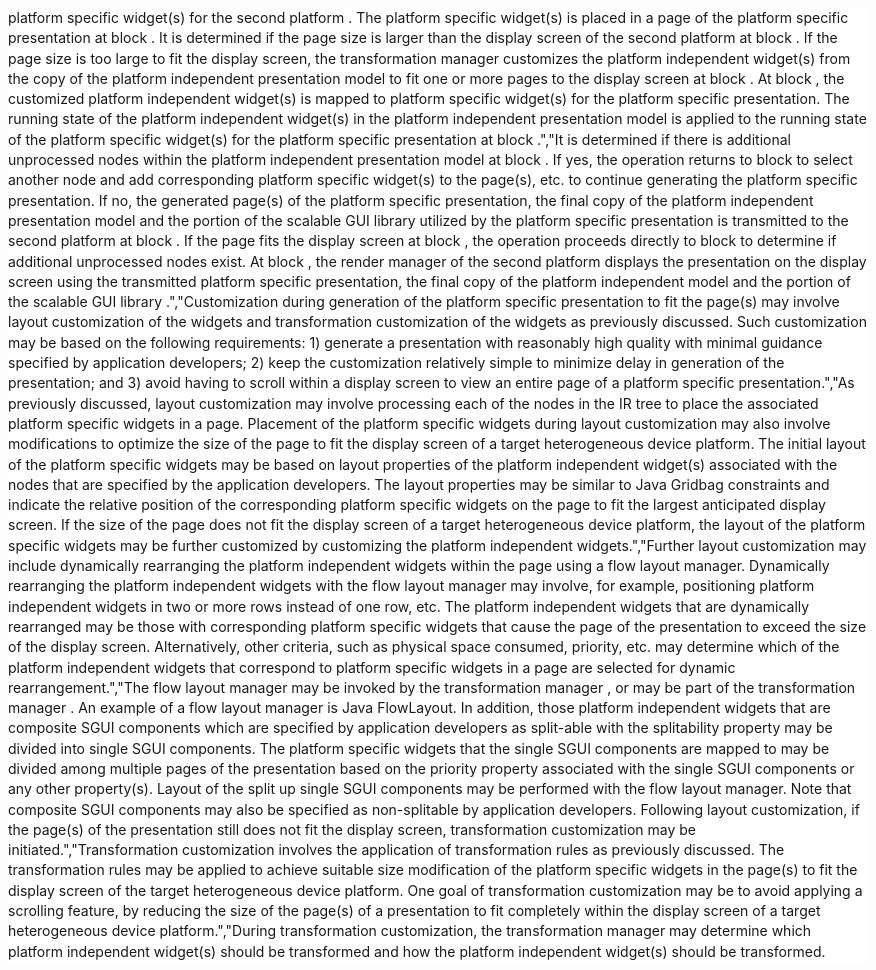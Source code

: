 platform specific widget(s) for the second platform . The platform specific widget(s) is placed in a page of the platform specific presentation at block . It is determined if the page size is larger than the display screen of the second platform  at block . If the page size is too large to fit the display screen, the transformation manager  customizes the platform independent widget(s) from the copy of the platform independent presentation model to fit one or more pages to the display screen at block . At block , the customized platform independent widget(s) is mapped to platform specific widget(s) for the platform specific presentation. The running state of the platform independent widget(s) in the platform independent presentation model is applied to the running state of the platform specific widget(s) for the platform specific presentation at block .","It is determined if there is additional unprocessed nodes within the platform independent presentation model at block . If yes, the operation returns to block  to select another node and add corresponding platform specific widget(s) to the page(s), etc. to continue generating the platform specific presentation. If no, the generated page(s) of the platform specific presentation, the final copy of the platform independent presentation model and the portion of the scalable GUI library  utilized by the platform specific presentation is transmitted to the second platform  at block . If the page fits the display screen at block , the operation proceeds directly to block  to determine if additional unprocessed nodes exist. At block , the render manager  of the second platform  displays the presentation on the display screen using the transmitted platform specific presentation, the final copy of the platform independent model and the portion of the scalable GUI library .","Customization during generation of the platform specific presentation to fit the page(s) may involve layout customization of the widgets and transformation customization of the widgets as previously discussed. Such customization may be based on the following requirements: 1) generate a presentation with reasonably high quality with minimal guidance specified by application developers; 2) keep the customization relatively simple to minimize delay in generation of the presentation; and 3) avoid having to scroll within a display screen to view an entire page of a platform specific presentation.","As previously discussed, layout customization may involve processing each of the nodes in the IR tree to place the associated platform specific widgets in a page. Placement of the platform specific widgets during layout customization may also involve modifications to optimize the size of the page to fit the display screen of a target heterogeneous device platform. The initial layout of the platform specific widgets may be based on layout properties of the platform independent widget(s) associated with the nodes that are specified by the application developers. The layout properties may be similar to Java Gridbag constraints and indicate the relative position of the corresponding platform specific widgets on the page to fit the largest anticipated display screen. If the size of the page does not fit the display screen of a target heterogeneous device platform, the layout of the platform specific widgets may be further customized by customizing the platform independent widgets.","Further layout customization may include dynamically rearranging the platform independent widgets within the page using a flow layout manager. Dynamically rearranging the platform independent widgets with the flow layout manager may involve, for example, positioning platform independent widgets in two or more rows instead of one row, etc. The platform independent widgets that are dynamically rearranged may be those with corresponding platform specific widgets that cause the page of the presentation to exceed the size of the display screen. Alternatively, other criteria, such as physical space consumed, priority, etc. may determine which of the platform independent widgets that correspond to platform specific widgets in a page are selected for dynamic rearrangement.","The flow layout manager may be invoked by the transformation manager , or may be part of the transformation manager . An example of a flow layout manager is Java FlowLayout. In addition, those platform independent widgets that are composite SGUI components which are specified by application developers as split-able with the splitability property may be divided into single SGUI components. The platform specific widgets that the single SGUI components are mapped to may be divided among multiple pages of the presentation based on the priority property associated with the single SGUI components or any other property(s). Layout of the split up single SGUI components may be performed with the flow layout manager. Note that composite SGUI components may also be specified as non-splitable by application developers. Following layout customization, if the page(s) of the presentation still does not fit the display screen, transformation customization may be initiated.","Transformation customization involves the application of transformation rules as previously discussed. The transformation rules may be applied to achieve suitable size modification of the platform specific widgets in the page(s) to fit the display screen of the target heterogeneous device platform. One goal of transformation customization may be to avoid applying a scrolling feature, by reducing the size of the page(s) of a presentation to fit completely within the display screen of a target heterogeneous device platform.","During transformation customization, the transformation manager  may determine which platform independent widget(s) should be transformed and how the platform independent widget(s) should be transformed.